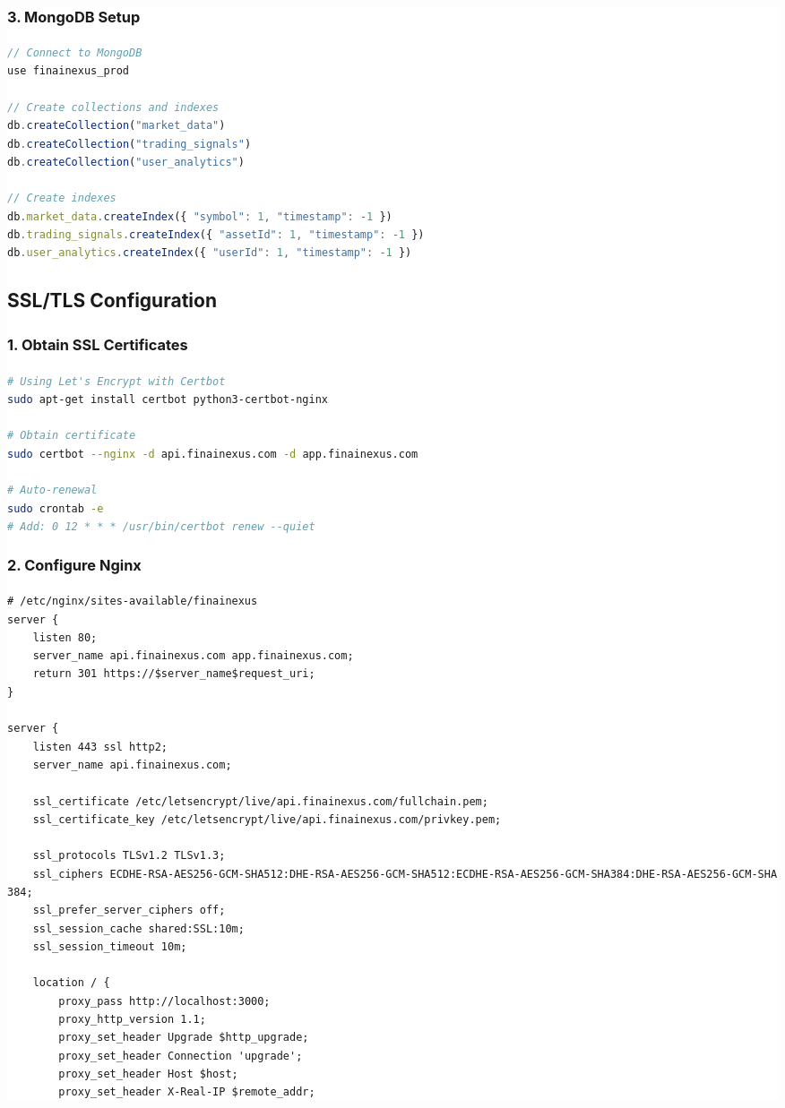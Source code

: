 ### 3. MongoDB Setup

```javascript
// Connect to MongoDB
use finainexus_prod

// Create collections and indexes
db.createCollection("market_data")
db.createCollection("trading_signals")
db.createCollection("user_analytics")

// Create indexes
db.market_data.createIndex({ "symbol": 1, "timestamp": -1 })
db.trading_signals.createIndex({ "assetId": 1, "timestamp": -1 })
db.user_analytics.createIndex({ "userId": 1, "timestamp": -1 })
```

## SSL/TLS Configuration

### 1. Obtain SSL Certificates

```bash
# Using Let's Encrypt with Certbot
sudo apt-get install certbot python3-certbot-nginx

# Obtain certificate
sudo certbot --nginx -d api.finainexus.com -d app.finainexus.com

# Auto-renewal
sudo crontab -e
# Add: 0 12 * * * /usr/bin/certbot renew --quiet
```

### 2. Configure Nginx

```nginx
# /etc/nginx/sites-available/finainexus
server {
    listen 80;
    server_name api.finainexus.com app.finainexus.com;
    return 301 https://$server_name$request_uri;
}

server {
    listen 443 ssl http2;
    server_name api.finainexus.com;

    ssl_certificate /etc/letsencrypt/live/api.finainexus.com/fullchain.pem;
    ssl_certificate_key /etc/letsencrypt/live/api.finainexus.com/privkey.pem;

    ssl_protocols TLSv1.2 TLSv1.3;
    ssl_ciphers ECDHE-RSA-AES256-GCM-SHA512:DHE-RSA-AES256-GCM-SHA512:ECDHE-RSA-AES256-GCM-SHA384:DHE-RSA-AES256-GCM-SHA384;
    ssl_prefer_server_ciphers off;
    ssl_session_cache shared:SSL:10m;
    ssl_session_timeout 10m;

    location / {
        proxy_pass http://localhost:3000;
        proxy_http_version 1.1;
        proxy_set_header Upgrade $http_upgrade;
        proxy_set_header Connection 'upgrade';
        proxy_set_header Host $host;
        proxy_set_header X-Real-IP $remote_addr;
```